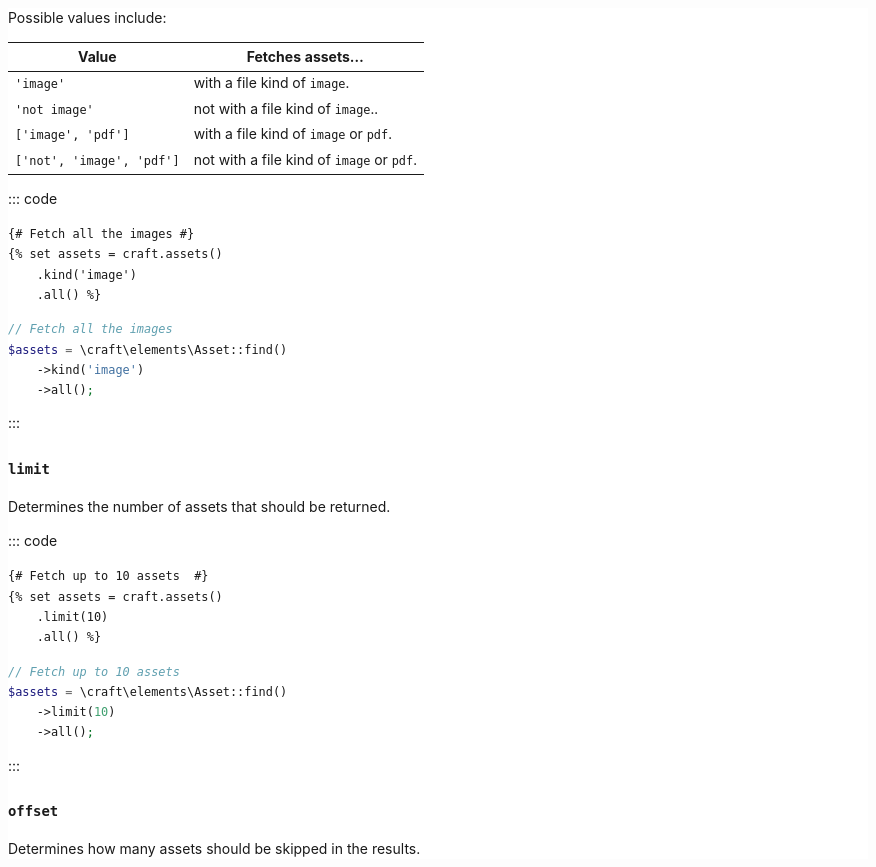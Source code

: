 Possible values include:

| Value                     | Fetches assets…                           |
| ------------------------- | ----------------------------------------- |
| `'image'`                 | with a file kind of `image`.              |
| `'not image'`             | not with a file kind of `image`..         |
| `['image', 'pdf']`        | with a file kind of `image` or `pdf`.     |
| `['not', 'image', 'pdf']` | not with a file kind of `image` or `pdf`. |



::: code
```twig
{# Fetch all the images #}
{% set assets = craft.assets()
    .kind('image')
    .all() %}
```

```php
// Fetch all the images
$assets = \craft\elements\Asset::find()
    ->kind('image')
    ->all();
```
:::


### `limit`

Determines the number of assets that should be returned.



::: code
```twig
{# Fetch up to 10 assets  #}
{% set assets = craft.assets()
    .limit(10)
    .all() %}
```

```php
// Fetch up to 10 assets
$assets = \craft\elements\Asset::find()
    ->limit(10)
    ->all();
```
:::


### `offset`

Determines how many assets should be skipped in the results.

